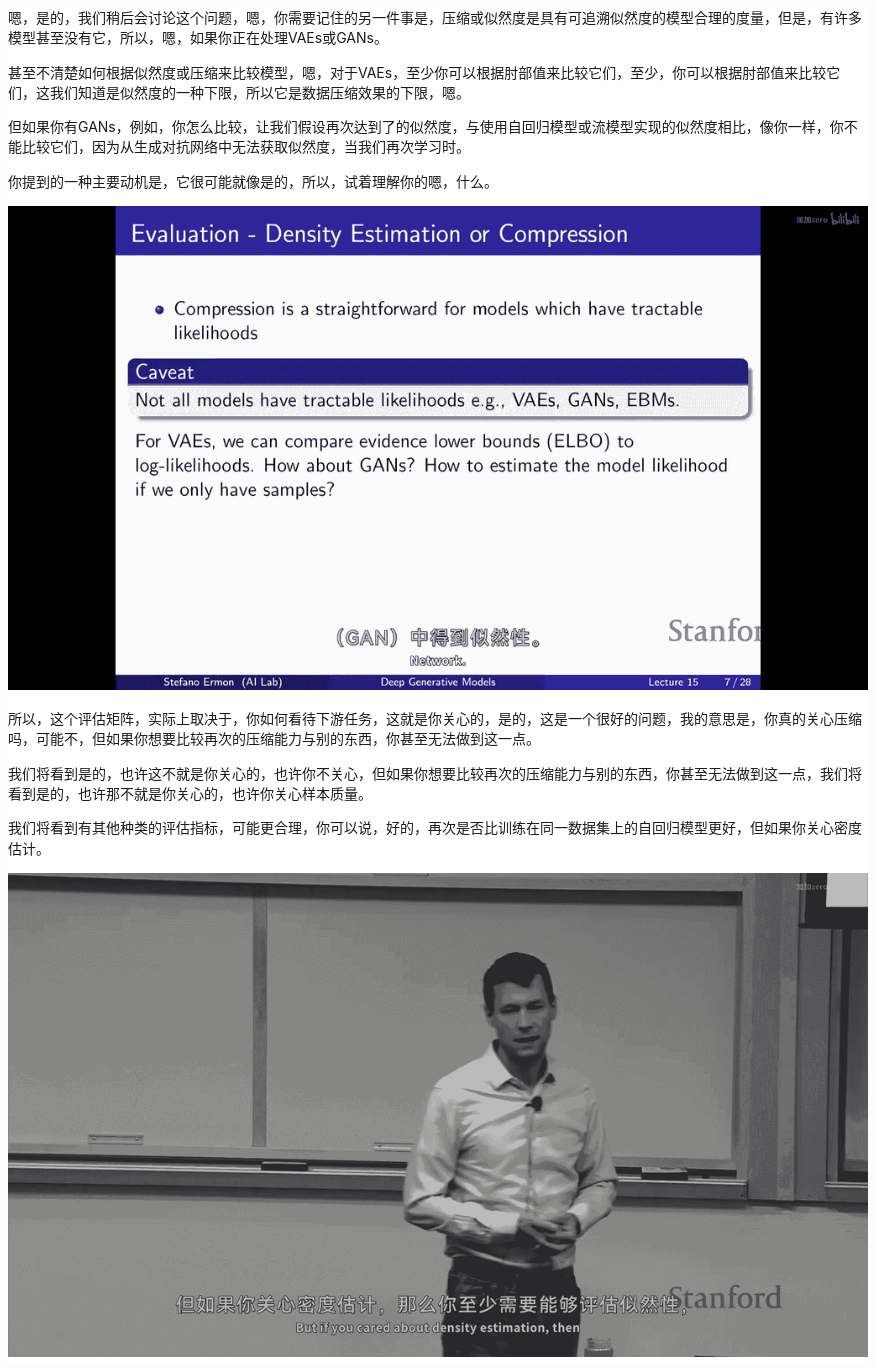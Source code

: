 嗯，是的，我们稍后会讨论这个问题，嗯，你需要记住的另一件事是，压缩或似然度是具有可追溯似然度的模型合理的度量，但是，有许多模型甚至没有它，所以，嗯，如果你正在处理VAEs或GANs。

甚至不清楚如何根据似然度或压缩来比较模型，嗯，对于VAEs，至少你可以根据肘部值来比较它们，至少，你可以根据肘部值来比较它们，这我们知道是似然度的一种下限，所以它是数据压缩效果的下限，嗯。

但如果你有GANs，例如，你怎么比较，让我们假设再次达到了的似然度，与使用自回归模型或流模型实现的似然度相比，像你一样，你不能比较它们，因为从生成对抗网络中无法获取似然度，当我们再次学习时。

你提到的一种主要动机是，它很可能就像是的，所以，试着理解你的嗯，什么。

![](img/d6e08dcb464cc94b0a3d120cab28f666_3.png)

所以，这个评估矩阵，实际上取决于，你如何看待下游任务，这就是你关心的，是的，这是一个很好的问题，我的意思是，你真的关心压缩吗，可能不，但如果你想要比较再次的压缩能力与别的东西，你甚至无法做到这一点。

我们将看到是的，也许这不就是你关心的，也许你不关心，但如果你想要比较再次的压缩能力与别的东西，你甚至无法做到这一点，我们将看到是的，也许那不就是你关心的，也许你关心样本质量。

我们将看到有其他种类的评估指标，可能更合理，你可以说，好的，再次是否比训练在同一数据集上的自回归模型更好，但如果你关心密度估计。



![](img/d6e08dcb464cc94b0a3d120cab28f666_5.png)